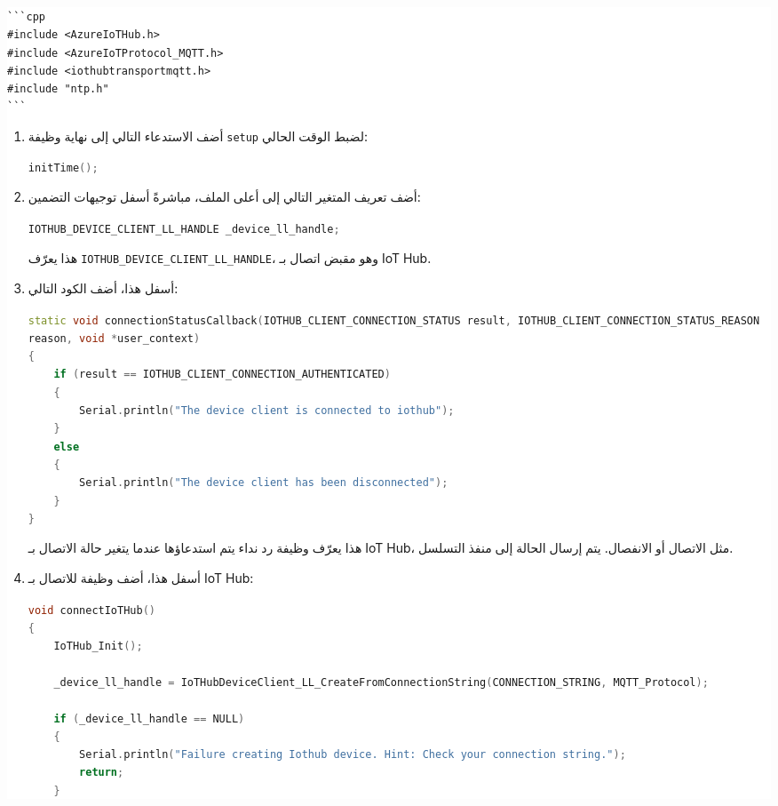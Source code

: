     ```cpp
    #include <AzureIoTHub.h>
    #include <AzureIoTProtocol_MQTT.h>
    #include <iothubtransportmqtt.h>
    #include "ntp.h"
    ```

1. أضف الاستدعاء التالي إلى نهاية وظيفة `setup` لضبط الوقت الحالي:

    ```cpp
    initTime();
    ```

1. أضف تعريف المتغير التالي إلى أعلى الملف، مباشرةً أسفل توجيهات التضمين:

    ```cpp
    IOTHUB_DEVICE_CLIENT_LL_HANDLE _device_ll_handle;
    ```

    هذا يعرّف `IOTHUB_DEVICE_CLIENT_LL_HANDLE`، وهو مقبض اتصال بـ IoT Hub.

1. أسفل هذا، أضف الكود التالي:

    ```cpp
    static void connectionStatusCallback(IOTHUB_CLIENT_CONNECTION_STATUS result, IOTHUB_CLIENT_CONNECTION_STATUS_REASON reason, void *user_context)
    {
        if (result == IOTHUB_CLIENT_CONNECTION_AUTHENTICATED)
        {
            Serial.println("The device client is connected to iothub");
        }
        else
        {
            Serial.println("The device client has been disconnected");
        }
    }
    ```

    هذا يعرّف وظيفة رد نداء يتم استدعاؤها عندما يتغير حالة الاتصال بـ IoT Hub، مثل الاتصال أو الانفصال. يتم إرسال الحالة إلى منفذ التسلسل.

1. أسفل هذا، أضف وظيفة للاتصال بـ IoT Hub:

    ```cpp
    void connectIoTHub()
    {
        IoTHub_Init();
    
        _device_ll_handle = IoTHubDeviceClient_LL_CreateFromConnectionString(CONNECTION_STRING, MQTT_Protocol);
        
        if (_device_ll_handle == NULL)
        {
            Serial.println("Failure creating Iothub device. Hint: Check your connection string.");
            return;
        }
    